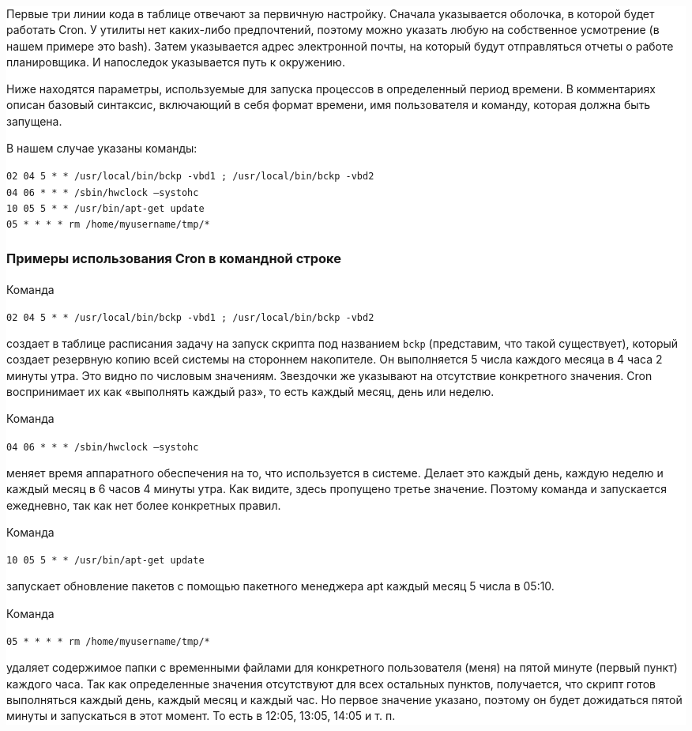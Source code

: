 Первые три линии кода в таблице отвечают за первичную настройку. Сначала указывается оболочка, в которой будет работать
Cron. У утилиты нет каких-либо предпочтений, поэтому можно указать любую на собственное усмотрение (в нашем примере это
bash). Затем указывается адрес электронной почты, на который будут отправляться отчеты о работе планировщика. И
напоследок указывается путь к окружению.

Ниже находятся параметры, используемые для запуска процессов в определенный период времени. В комментариях описан
базовый синтаксис, включающий в себя формат времени, имя пользователя и команду, которая должна быть запущена.

В нашем случае указаны команды:

```
02 04 5 * * /usr/local/bin/bckp -vbd1 ; /usr/local/bin/bckp -vbd2
04 06 * * * /sbin/hwclock –systohc
10 05 5 * * /usr/bin/apt-get update
05 * * * * rm /home/myusername/tmp/*
```

### Примеры использования Cron в командной строке

Команда

`02 04 5 * * /usr/local/bin/bckp -vbd1 ; /usr/local/bin/bckp -vbd2`

создает в таблице расписания задачу на запуск скрипта под названием `bckp` (представим, что такой существует), который
создает резервную копию всей системы на стороннем накопителе. Он выполняется 5 числа каждого месяца в 4 часа 2 минуты
утра. Это видно по числовым значениям. Звездочки же указывают на отсутствие конкретного значения. Cron воспринимает их
как «выполнять каждый раз», то есть каждый месяц, день или неделю.

Команда

`04 06 * * * /sbin/hwclock –systohc`

меняет время аппаратного обеспечения на то, что используется в системе. Делает это каждый день, каждую неделю и каждый
месяц в 6 часов 4 минуты утра. Как видите, здесь пропущено третье значение. Поэтому команда и запускается ежедневно, так
как нет более конкретных правил.

Команда

`10 05 5 * * /usr/bin/apt-get update`

запускает обновление пакетов с помощью пакетного менеджера apt каждый месяц 5 числа в 05:10.

Команда

`05 * * * * rm /home/myusername/tmp/*`

удаляет содержимое папки с временными файлами для конкретного пользователя (меня) на пятой минуте (первый пункт) каждого
часа. Так как определенные значения отсутствуют для всех остальных пунктов, получается, что скрипт готов выполняться
каждый день, каждый месяц и каждый час. Но первое значение указано, поэтому он будет дожидаться пятой минуты и
запускаться в этот момент. То есть в 12:05, 13:05, 14:05 и т. п.
